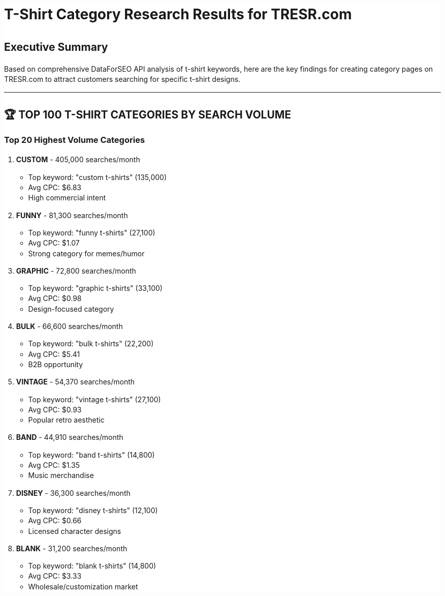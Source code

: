 # T-Shirt Category Research Results for TRESR.com

## Executive Summary
Based on comprehensive DataForSEO API analysis of t-shirt keywords, here are the key findings for creating category pages on TRESR.com to attract customers searching for specific t-shirt designs.

---

## 🏆 TOP 100 T-SHIRT CATEGORIES BY SEARCH VOLUME

### Top 20 Highest Volume Categories

1. **CUSTOM** - 405,000 searches/month
   - Top keyword: "custom t-shirts" (135,000)
   - Avg CPC: $6.83
   - High commercial intent

2. **FUNNY** - 81,300 searches/month
   - Top keyword: "funny t-shirts" (27,100)
   - Avg CPC: $1.07
   - Strong category for memes/humor

3. **GRAPHIC** - 72,800 searches/month
   - Top keyword: "graphic t-shirts" (33,100)
   - Avg CPC: $0.98
   - Design-focused category

4. **BULK** - 66,600 searches/month
   - Top keyword: "bulk t-shirts" (22,200)
   - Avg CPC: $5.41
   - B2B opportunity

5. **VINTAGE** - 54,370 searches/month
   - Top keyword: "vintage t-shirts" (27,100)
   - Avg CPC: $0.93
   - Popular retro aesthetic

6. **BAND** - 44,910 searches/month
   - Top keyword: "band t-shirts" (14,800)
   - Avg CPC: $1.35
   - Music merchandise

7. **DISNEY** - 36,300 searches/month
   - Top keyword: "disney t-shirts" (12,100)
   - Avg CPC: $0.66
   - Licensed character designs

8. **BLANK** - 31,200 searches/month
   - Top keyword: "blank t-shirts" (14,800)
   - Avg CPC: $3.33
   - Wholesale/customization market
